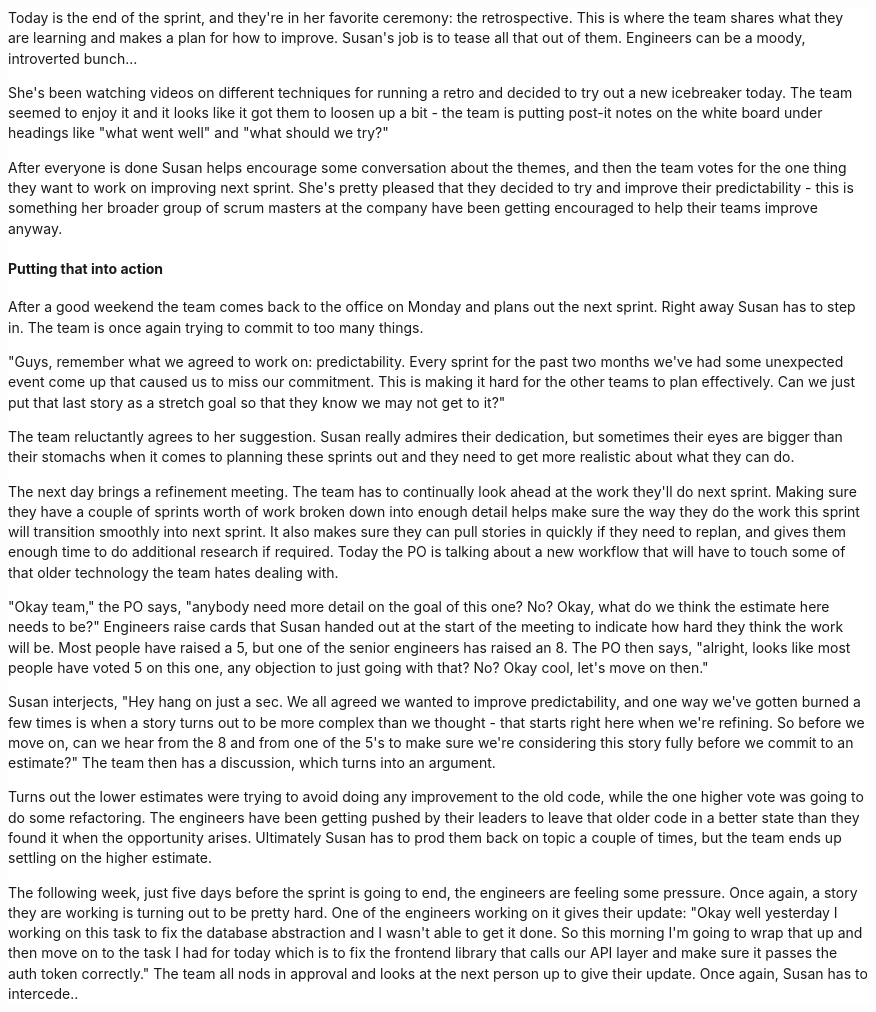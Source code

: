 Today is the end of the sprint, and they're in her favorite ceremony: the retrospective.  This is where the team shares what they are learning and makes a plan for how to improve.  Susan's job is to tease all that out of them.  Engineers can be a moody, introverted bunch...

She's been watching videos on different techniques for running a retro and decided to try out a new icebreaker today.  The team seemed to enjoy it and it looks like it got them to loosen up a bit - the team is putting post-it notes on the white board under headings like "what went well" and "what should we try?"  

After everyone is done Susan helps encourage some conversation about the themes, and then the team votes for the one thing they want to work on improving next sprint.  She's pretty pleased that they decided to try and improve their predictability - this is something her broader group of scrum masters at the company have been getting encouraged to help their teams improve anyway.

#### Putting that into action
After a good weekend the team comes back to the office on Monday and plans out the next sprint.  Right away Susan has to step in.  The team is once again trying to commit to too many things.

"Guys, remember what we agreed to work on: predictability.  Every sprint for the past two months we've had some unexpected event come up that caused us to miss our commitment.  This is making it hard for the other teams to plan effectively.  Can we just put that last story as a stretch goal so that they know we may not get to it?"

The team reluctantly agrees to her suggestion.  Susan really admires their dedication, but sometimes their eyes are bigger than their stomachs when it comes to planning these sprints out and they need to get more realistic about what they can do.

The next day brings a refinement meeting.  The team has to continually look ahead at the work they'll do next sprint.  Making sure they have a couple of sprints worth of work broken down into enough detail helps make sure the way they do the work this sprint will transition smoothly into next sprint.  It also makes sure they can pull stories in quickly if they need to replan, and gives them enough time to do additional research if required.  Today the PO is talking about a new workflow that will have to touch some of that older technology the team hates dealing with.

"Okay team," the PO says, "anybody need more detail on the goal of this one?  No?  Okay, what do we think the estimate here needs to be?"  Engineers raise cards that Susan handed out at the start of the meeting to indicate how hard they think the work will be.  Most people have raised a 5, but one of the senior engineers has raised an 8.  The PO then says, "alright, looks like most people have voted 5 on this one, any objection to just going with that?  No?  Okay cool, let's move on then."

Susan interjects, "Hey hang on just a sec.  We all agreed we wanted to improve predictability, and one way we've gotten burned a few times is when a story turns out to be more complex than we thought - that starts right here when we're refining.  So before we move on, can we hear from the 8 and from one of the 5's to make sure we're considering this story fully before we commit to an estimate?"  The team then has a discussion, which turns into an argument.  

Turns out the lower estimates were trying to avoid doing any improvement to the old code, while the one higher vote was going to do some refactoring.  The engineers have been getting pushed by their leaders to leave that older code in a better state than they found it when the opportunity arises.  Ultimately Susan has to prod them back on topic a couple of times, but the team ends up settling on the higher estimate.

The following week, just five days before the sprint is going to end, the engineers are feeling some pressure.  Once again, a story they are working is turning out to be pretty hard.  One of the engineers working on it gives their update: "Okay well yesterday I working on this task to fix the database abstraction and I wasn't able to get it done. So this morning I'm going to wrap that up and then move on to the task I had for today which is to fix the frontend library that calls our API layer and make sure it passes the auth token correctly."  The team all nods in approval and looks at the next person up to give their update.  Once again, Susan has to intercede..
